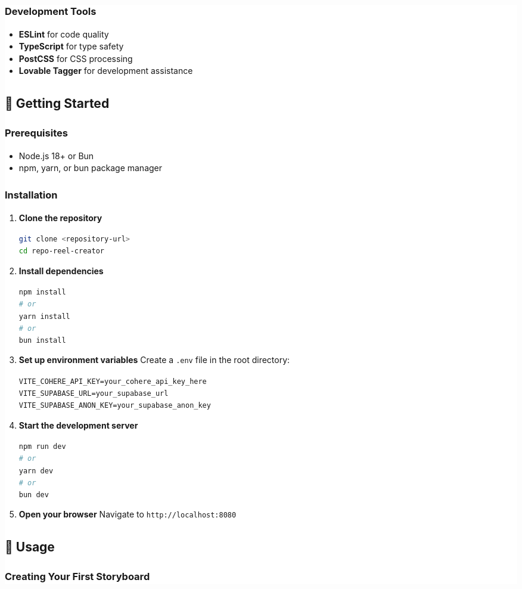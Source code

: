 ### Development Tools
- **ESLint** for code quality
- **TypeScript** for type safety
- **PostCSS** for CSS processing
- **Lovable Tagger** for development assistance

## 🚀 Getting Started

### Prerequisites
- Node.js 18+ or Bun
- npm, yarn, or bun package manager

### Installation

1. **Clone the repository**
   ```bash
   git clone <repository-url>
   cd repo-reel-creator
   ```

2. **Install dependencies**
   ```bash
   npm install
   # or
   yarn install
   # or
   bun install
   ```

3. **Set up environment variables**
   Create a `.env` file in the root directory:
   ```env
   VITE_COHERE_API_KEY=your_cohere_api_key_here
   VITE_SUPABASE_URL=your_supabase_url
   VITE_SUPABASE_ANON_KEY=your_supabase_anon_key
   ```

4. **Start the development server**
   ```bash
   npm run dev
   # or
   yarn dev
   # or
   bun dev
   ```

5. **Open your browser**
   Navigate to `http://localhost:8080`

## 📖 Usage

### Creating Your First Storyboard
